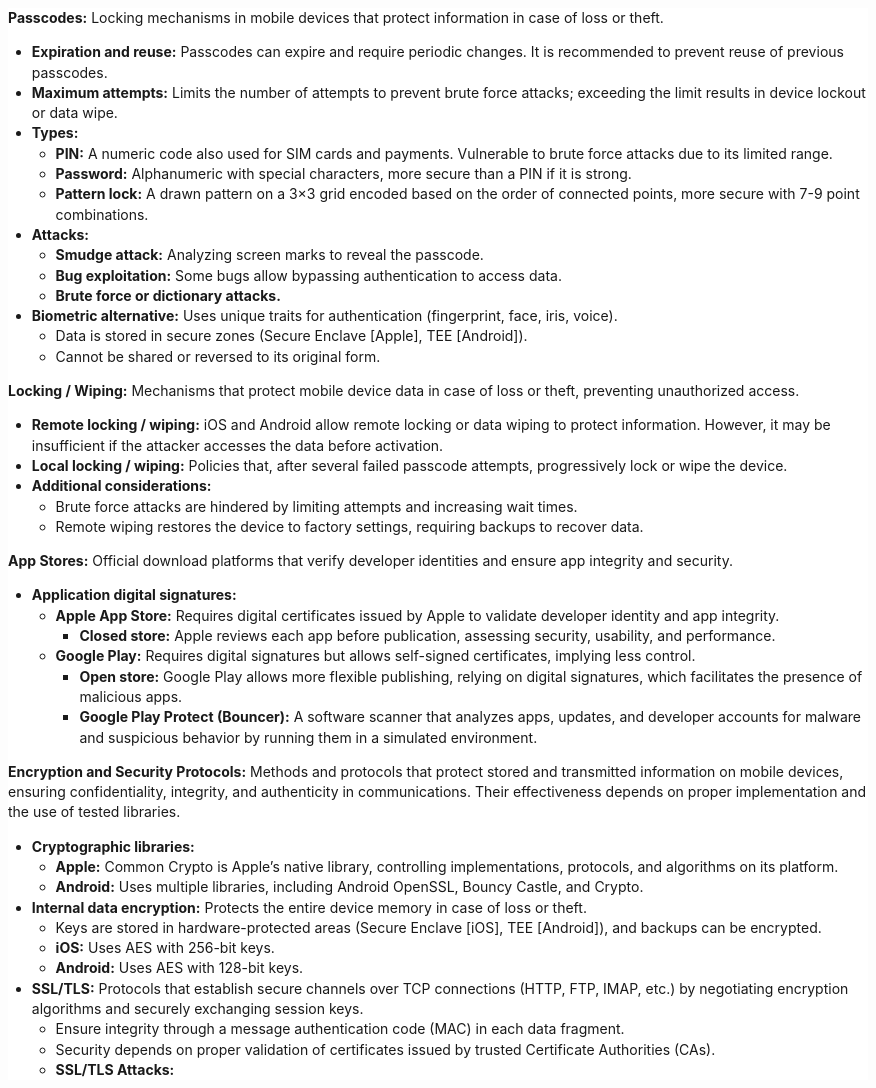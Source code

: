 **Passcodes:** Locking mechanisms in mobile devices that protect information in case of loss or theft.

- **Expiration and reuse:** Passcodes can expire and require periodic changes. It is recommended to prevent reuse of previous passcodes.
- **Maximum attempts:** Limits the number of attempts to prevent brute force attacks; exceeding the limit results in device lockout or data wipe.
- **Types:**
    - **PIN:** A numeric code also used for SIM cards and payments. Vulnerable to brute force attacks due to its limited range.
    - **Password:** Alphanumeric with special characters, more secure than a PIN if it is strong.
    - **Pattern lock:** A drawn pattern on a 3×3 grid encoded based on the order of connected points, more secure with 7-9 point combinations.
- **Attacks:**
    - **Smudge attack:** Analyzing screen marks to reveal the passcode.
    - **Bug exploitation:** Some bugs allow bypassing authentication to access data.
    - **Brute force or dictionary attacks.**
- **Biometric alternative:** Uses unique traits for authentication (fingerprint, face, iris, voice).
    - Data is stored in secure zones (Secure Enclave [Apple], TEE [Android]).
    - Cannot be shared or reversed to its original form.

**Locking / Wiping:** Mechanisms that protect mobile device data in case of loss or theft, preventing unauthorized access.

- **Remote locking / wiping:** iOS and Android allow remote locking or data wiping to protect information. However, it may be insufficient if the attacker accesses the data before activation.
- **Local locking / wiping:** Policies that, after several failed passcode attempts, progressively lock or wipe the device.
- **Additional considerations:**
    - Brute force attacks are hindered by limiting attempts and increasing wait times.
    - Remote wiping restores the device to factory settings, requiring backups to recover data.

**App Stores:** Official download platforms that verify developer identities and ensure app integrity and security.

- **Application digital signatures:**
    - **Apple App Store:** Requires digital certificates issued by Apple to validate developer identity and app integrity.
        - **Closed store:** Apple reviews each app before publication, assessing security, usability, and performance.
    - **Google Play:** Requires digital signatures but allows self-signed certificates, implying less control.
        - **Open store:** Google Play allows more flexible publishing, relying on digital signatures, which facilitates the presence of malicious apps.
        - **Google Play Protect (Bouncer):** A software scanner that analyzes apps, updates, and developer accounts for malware and suspicious behavior by running them in a simulated environment.

**Encryption and Security Protocols:** Methods and protocols that protect stored and transmitted information on mobile devices, ensuring confidentiality, integrity, and authenticity in communications. Their effectiveness depends on proper implementation and the use of tested libraries.

- **Cryptographic libraries:**
    - **Apple:** Common Crypto is Apple’s native library, controlling implementations, protocols, and algorithms on its platform.
    - **Android:** Uses multiple libraries, including Android OpenSSL, Bouncy Castle, and Crypto.
- **Internal data encryption:** Protects the entire device memory in case of loss or theft.
    - Keys are stored in hardware-protected areas (Secure Enclave [iOS], TEE [Android]), and backups can be encrypted.
    - **iOS:** Uses AES with 256-bit keys.
    - **Android:** Uses AES with 128-bit keys.
- **SSL/TLS:** Protocols that establish secure channels over TCP connections (HTTP, FTP, IMAP, etc.) by negotiating encryption algorithms and securely exchanging session keys.
    - Ensure integrity through a message authentication code (MAC) in each data fragment.
    - Security depends on proper validation of certificates issued by trusted Certificate Authorities (CAs).
    - **SSL/TLS Attacks:**